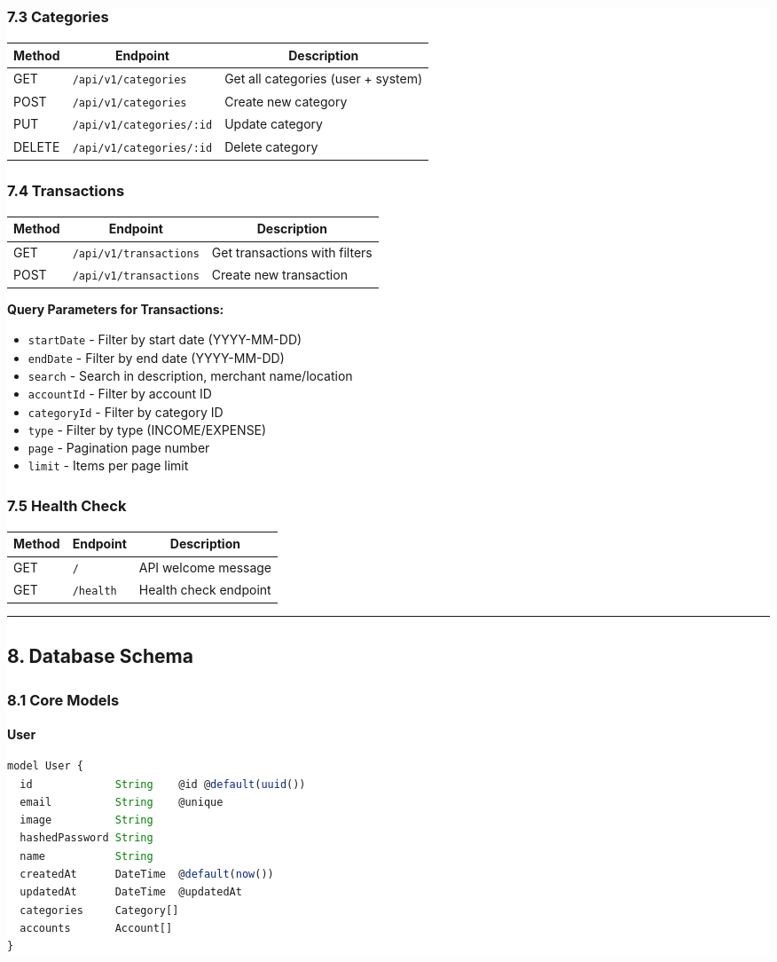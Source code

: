 ### 7.3 Categories

| Method | Endpoint | Description |
|--------|----------|-------------|
| GET | `/api/v1/categories` | Get all categories (user + system) |
| POST | `/api/v1/categories` | Create new category |
| PUT | `/api/v1/categories/:id` | Update category |
| DELETE | `/api/v1/categories/:id` | Delete category |

### 7.4 Transactions

| Method | Endpoint | Description |
|--------|----------|-------------|
| GET | `/api/v1/transactions` | Get transactions with filters |
| POST | `/api/v1/transactions` | Create new transaction |

**Query Parameters for Transactions:**
- `startDate` - Filter by start date (YYYY-MM-DD)
- `endDate` - Filter by end date (YYYY-MM-DD)
- `search` - Search in description, merchant name/location
- `accountId` - Filter by account ID
- `categoryId` - Filter by category ID
- `type` - Filter by type (INCOME/EXPENSE)
- `page` - Pagination page number
- `limit` - Items per page limit

### 7.5 Health Check

| Method | Endpoint | Description |
|--------|----------|-------------|
| GET | `/` | API welcome message |
| GET | `/health` | Health check endpoint |

---

## 8. Database Schema

### 8.1 Core Models

**User**
```typescript
model User {
  id             String    @id @default(uuid())
  email          String    @unique
  image          String    
  hashedPassword String
  name           String
  createdAt      DateTime  @default(now())
  updatedAt      DateTime  @updatedAt
  categories     Category[]
  accounts       Account[]
}
```
